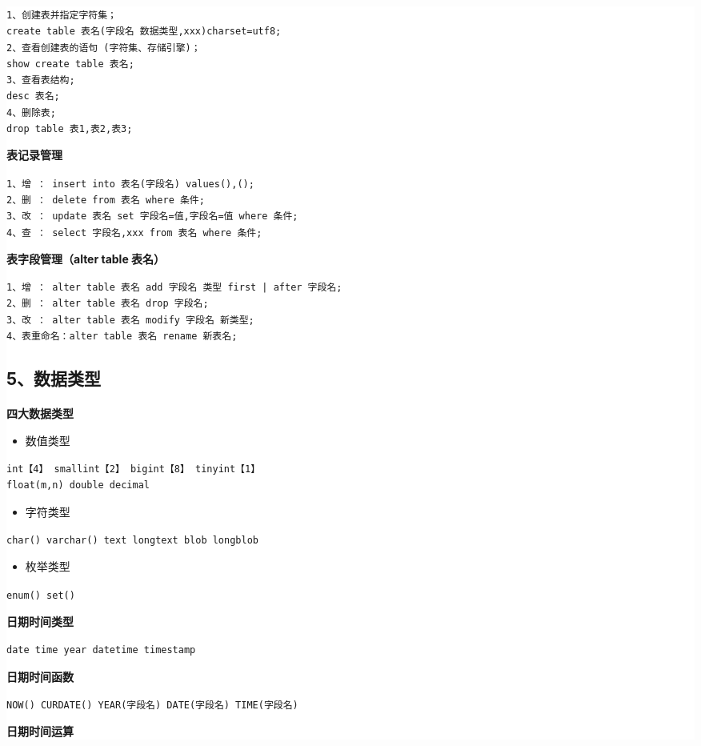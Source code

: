 ```mysql
1、创建表并指定字符集；
create table 表名(字段名 数据类型,xxx)charset=utf8;
2、查看创建表的语句 (字符集、存储引擎)；
show create table 表名;
3、查看表结构;
desc 表名;
4、删除表;
drop table 表1,表2,表3;
```
**表记录管理**

```mysql
1、增 ： insert into 表名(字段名) values(),();
2、删 ： delete from 表名 where 条件;
3、改 ： update 表名 set 字段名=值,字段名=值 where 条件;
4、查 ： select 字段名,xxx from 表名 where 条件;
```
**表字段管理（alter table 表名）**

```mysql
1、增 ： alter table 表名 add 字段名 类型 first | after 字段名;
2、删 ： alter table 表名 drop 字段名;
3、改 ： alter table 表名 modify 字段名 新类型;
4、表重命名：alter table 表名 rename 新表名;
```
## **5、数据类型**

**四大数据类型**

* 数值类型
```mysql
int【4】 smallint【2】 bigint【8】 tinyint【1】
float(m,n) double decimal
```
* 字符类型
```mysql
char() varchar() text longtext blob longblob
```
* 枚举类型
```mysql
enum() set()
```


**日期时间类型**

```mysql
date time year datetime timestamp
```
**日期时间函数**

```mysql
NOW() CURDATE() YEAR(字段名) DATE(字段名) TIME(字段名)
```
**日期时间运算**
